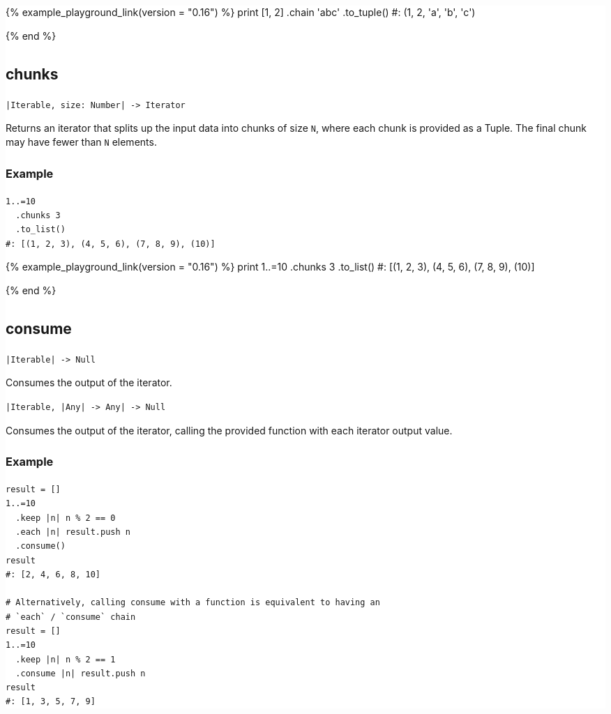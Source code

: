 {% example_playground_link(version = "0.16") %}
print [1, 2]
  .chain 'abc'
  .to_tuple()
#: (1, 2, 'a', 'b', 'c')

{% end %}
## chunks

````kototype
|Iterable, size: Number| -> Iterator
````

Returns an iterator that splits up the input data into chunks of size `N`,
where each chunk is provided as a Tuple.
The final chunk may have fewer than `N` elements.

### Example

````koto
1..=10
  .chunks 3
  .to_list()
#: [(1, 2, 3), (4, 5, 6), (7, 8, 9), (10)]
````

{% example_playground_link(version = "0.16") %}
print 1..=10
  .chunks 3
  .to_list()
#: [(1, 2, 3), (4, 5, 6), (7, 8, 9), (10)]

{% end %}
## consume

````kototype
|Iterable| -> Null
````

Consumes the output of the iterator.

````kototype
|Iterable, |Any| -> Any| -> Null
````

Consumes the output of the iterator, calling the provided function with each
iterator output value.

### Example

````koto
result = []
1..=10
  .keep |n| n % 2 == 0
  .each |n| result.push n
  .consume()
result
#: [2, 4, 6, 8, 10]

# Alternatively, calling consume with a function is equivalent to having an
# `each` / `consume` chain
result = []
1..=10
  .keep |n| n % 2 == 1
  .consume |n| result.push n
result
#: [1, 3, 5, 7, 9]
````